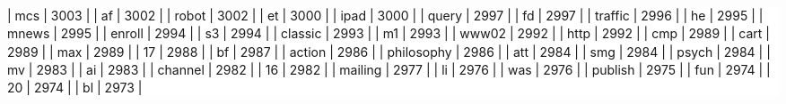 | mcs            |    3003 |
| af             |    3002 |
| robot          |    3002 |
| et             |    3000 |
| ipad           |    3000 |
| query          |    2997 |
| fd             |    2997 |
| traffic        |    2996 |
| he             |    2995 |
| mnews          |    2995 |
| enroll         |    2994 |
| s3             |    2994 |
| classic        |    2993 |
| m1             |    2993 |
| www02          |    2992 |
| http           |    2992 |
| cmp            |    2989 |
| cart           |    2989 |
| max            |    2989 |
| 17             |    2988 |
| bf             |    2987 |
| action         |    2986 |
| philosophy     |    2986 |
| att            |    2984 |
| smg            |    2984 |
| psych          |    2984 |
| mv             |    2983 |
| ai             |    2983 |
| channel        |    2982 |
| 16             |    2982 |
| mailing        |    2977 |
| li             |    2976 |
| was            |    2976 |
| publish        |    2975 |
| fun            |    2974 |
| 20             |    2974 |
| bl             |    2973 |